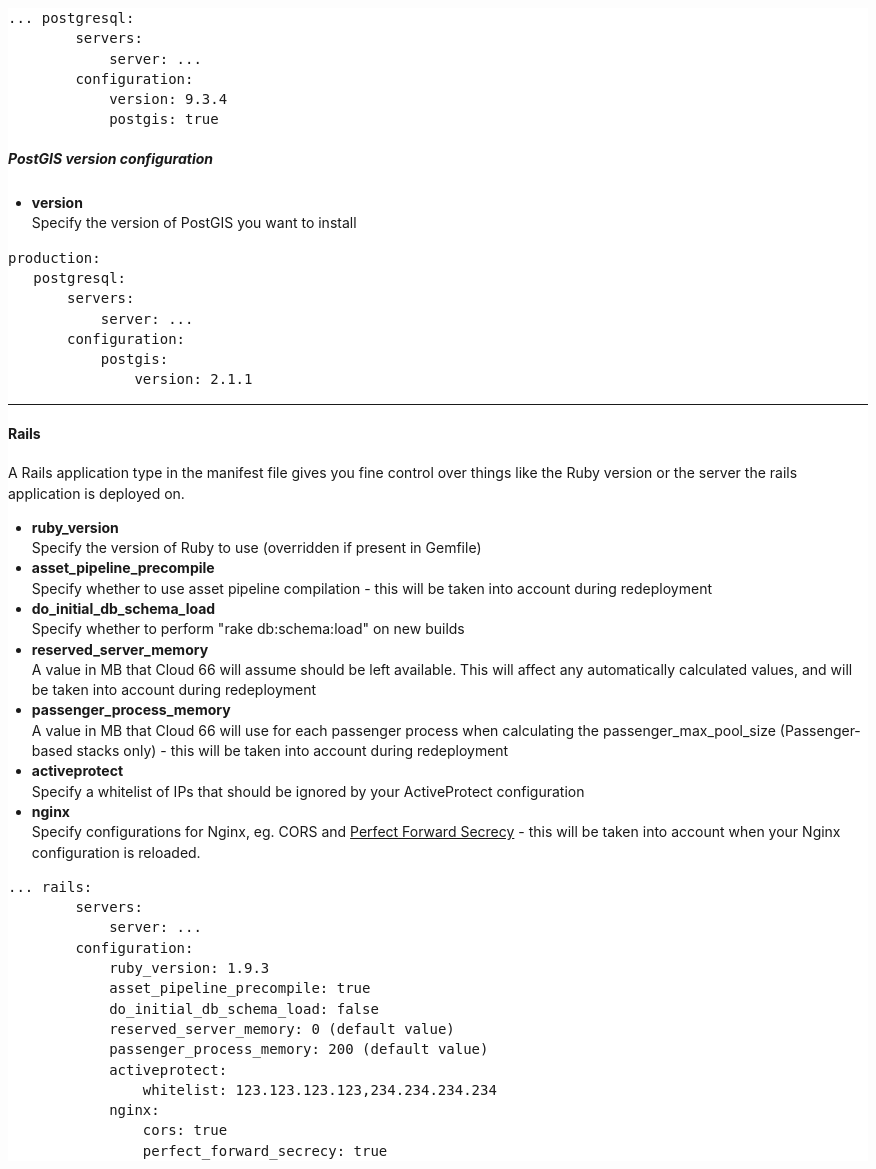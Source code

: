 <pre class="prettyprint">
... postgresql:
		servers:
		    server: ...
        configuration:
           	version: 9.3.4
           	postgis: true
</pre>

<h5 id="postgis">PostGIS version configuration</h5>

- **version**<br/>
Specify the version of PostGIS you want to install

<pre class="prettyprint">
production:
   postgresql:
	   servers:
	       server: ...
       configuration:
           postgis:
               version: 2.1.1
</pre>

<hr>

<h4 id="rails">Rails</h4>
A Rails application type in the manifest file gives you fine control over things like the Ruby version or the server the rails application is deployed on.

- <b>ruby&#95;version</b><br/>
Specify the version of Ruby to use (overridden if present in Gemfile)
- <b>asset&#95;pipeline&#95;precompile</b><br/>
Specify whether to use asset pipeline compilation - this will be taken into account during redeployment
- <b>do&#95;initial&#95;db&#95;schema&#95;load</b><br/>
Specify whether to perform "rake db:schema:load" on new builds
- <b>reserved&#95;server&#95;memory</b><br/>
A value in MB that Cloud 66 will assume should be left available. This will affect any automatically calculated values, and will be taken into account during redeployment
- <b>passenger&#95;process&#95;memory</b><br/>
A value in MB that Cloud 66 will use for each passenger process when calculating the passenger&#95;max&#95;pool&#95;size (Passenger-based stacks only) - this will be taken into account during redeployment
- <b>activeprotect</b><br/>
Specify a whitelist of IPs that should be ignored by your ActiveProtect configuration
- <b>nginx</b><br/>
Specify configurations for Nginx, eg. CORS and [Perfect Forward Secrecy](http://en.wikipedia.org/wiki/Perfect_forward_secrecy) - this will be taken into account when your Nginx configuration is reloaded.

<pre class="prettyprint">
... rails:
		servers:
			server: ...
		configuration:
			ruby&#95;version: 1.9.3
			asset&#95;pipeline&#95;precompile: true
			do&#95;initial&#95;db&#95;schema&#95;load: false
			reserved&#95;server&#95;memory: 0 (default value)
			passenger&#95;process&#95;memory: 200 (default value)
			activeprotect:
                whitelist: 123.123.123.123,234.234.234.234
			nginx:
				cors: true
				perfect&#95;forward&#95;secrecy: true
</pre>